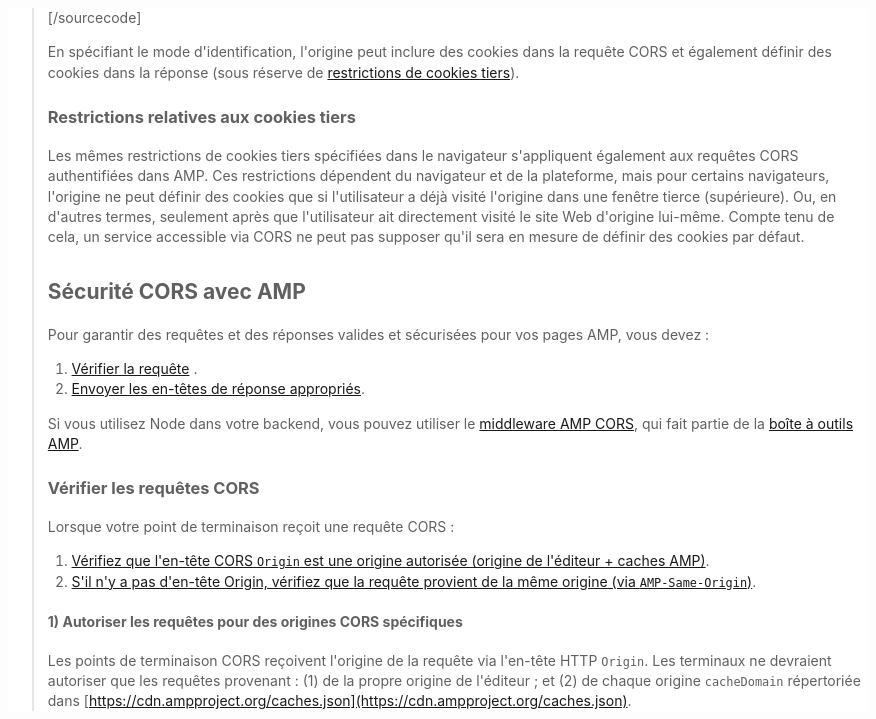>   <template type="amp-mustache">

    Your personal offer: ${% raw %}{{price}}{% endraw %}

  </template>
</amp-list>
[/sourcecode]

En spécifiant le mode d'identification, l'origine peut inclure des cookies dans la requête CORS et également définir des cookies dans la réponse (sous réserve de [restrictions de cookies tiers](#third-party-cookie-restrictions)).

### Restrictions relatives aux cookies tiers <a name="third-party-cookie-restrictions"></a>

Les mêmes restrictions de cookies tiers spécifiées dans le navigateur s'appliquent également aux requêtes CORS authentifiées dans AMP. Ces restrictions dépendent du navigateur et de la plateforme, mais pour certains navigateurs, l'origine ne peut définir des cookies que si l'utilisateur a déjà visité l'origine dans une fenêtre tierce (supérieure). Ou, en d'autres termes, seulement après que l'utilisateur ait directement visité le site Web d'origine lui-même. Compte tenu de cela, un service accessible via CORS ne peut pas supposer qu'il sera en mesure de définir des cookies par défaut.

## Sécurité CORS avec AMP <a name="cors-security-in-amp"></a>

Pour garantir des requêtes et des réponses valides et sécurisées pour vos pages AMP, vous devez :

1. [Vérifier la requête](#verify-cors-requests) .
2. [Envoyer les en-têtes de réponse appropriés](#send-cors-response-headers).

Si vous utilisez Node dans votre backend, vous pouvez utiliser le [middleware AMP CORS](https://www.npmjs.com/package/amp-toolbox-cors), qui fait partie de la [boîte à outils AMP](https://github.com/ampproject/amp-toolbox).

### Vérifier les requêtes CORS <a name="verify-cors-requests"></a>

Lorsque votre point de terminaison reçoit une requête CORS :

1. [Vérifiez que l'en-tête CORS <code>Origin</code> est une origine autorisée (origine de l'éditeur + caches AMP)](#verify-cors-header).
2. [S'il n'y a pas d'en-tête Origin, vérifiez que la requête provient de la même origine (via `AMP-Same-Origin`)](#allow-same-origin-requests).

#### 1) Autoriser les requêtes pour des origines CORS spécifiques <a name="1-allow-requests-for-specific-cors-origins"></a>

<span id="verify-cors-header"></span>

Les points de terminaison CORS reçoivent l'origine de la requête via l'en-tête HTTP `Origin`. Les terminaux ne devraient autoriser que les requêtes provenant : (1) de la propre origine de l'éditeur ; et (2) de chaque origine `cacheDomain` répertoriée dans [https://cdn.ampproject.org/caches.json](https://cdn.ampproject.org/caches.json).
